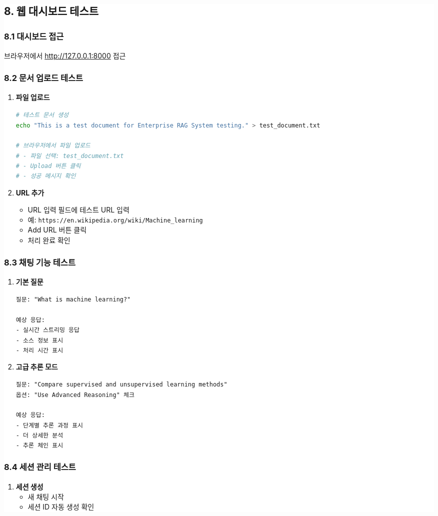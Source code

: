 
## 8. 웹 대시보드 테스트

### 8.1 대시보드 접근

브라우저에서 http://127.0.0.1:8000 접근

### 8.2 문서 업로드 테스트

1. **파일 업로드**
   ```bash
   # 테스트 문서 생성
   echo "This is a test document for Enterprise RAG System testing." > test_document.txt
   
   # 브라우저에서 파일 업로드
   # - 파일 선택: test_document.txt
   # - Upload 버튼 클릭
   # - 성공 메시지 확인
   ```

2. **URL 추가**
   - URL 입력 필드에 테스트 URL 입력
   - 예: `https://en.wikipedia.org/wiki/Machine_learning`
   - Add URL 버튼 클릭
   - 처리 완료 확인

### 8.3 채팅 기능 테스트

1. **기본 질문**
   ```
   질문: "What is machine learning?"
   
   예상 응답:
   - 실시간 스트리밍 응답
   - 소스 정보 표시
   - 처리 시간 표시
   ```

2. **고급 추론 모드**
   ```
   질문: "Compare supervised and unsupervised learning methods"
   옵션: "Use Advanced Reasoning" 체크
   
   예상 응답:
   - 단계별 추론 과정 표시
   - 더 상세한 분석
   - 추론 체인 표시
   ```

### 8.4 세션 관리 테스트

1. **세션 생성**
   - 새 채팅 시작
   - 세션 ID 자동 생성 확인
